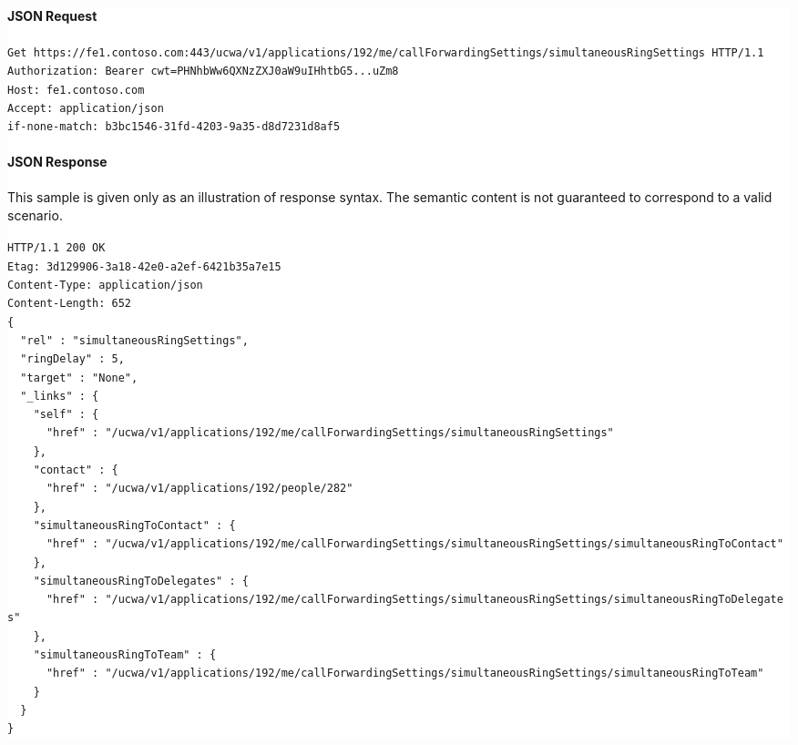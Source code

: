


#### JSON Request




```
Get https://fe1.contoso.com:443/ucwa/v1/applications/192/me/callForwardingSettings/simultaneousRingSettings HTTP/1.1
Authorization: Bearer cwt=PHNhbWw6QXNzZXJ0aW9uIHhtbG5...uZm8
Host: fe1.contoso.com
Accept: application/json
if-none-match: b3bc1546-31fd-4203-9a35-d8d7231d8af5

```


#### JSON Response



This sample is given only as an illustration of response syntax. The semantic content is not guaranteed to correspond to a valid scenario.
```
HTTP/1.1 200 OK
Etag: 3d129906-3a18-42e0-a2ef-6421b35a7e15
Content-Type: application/json
Content-Length: 652
{
  "rel" : "simultaneousRingSettings",
  "ringDelay" : 5,
  "target" : "None",
  "_links" : {
    "self" : {
      "href" : "/ucwa/v1/applications/192/me/callForwardingSettings/simultaneousRingSettings"
    },
    "contact" : {
      "href" : "/ucwa/v1/applications/192/people/282"
    },
    "simultaneousRingToContact" : {
      "href" : "/ucwa/v1/applications/192/me/callForwardingSettings/simultaneousRingSettings/simultaneousRingToContact"
    },
    "simultaneousRingToDelegates" : {
      "href" : "/ucwa/v1/applications/192/me/callForwardingSettings/simultaneousRingSettings/simultaneousRingToDelegates"
    },
    "simultaneousRingToTeam" : {
      "href" : "/ucwa/v1/applications/192/me/callForwardingSettings/simultaneousRingSettings/simultaneousRingToTeam"
    }
  }
}
```
